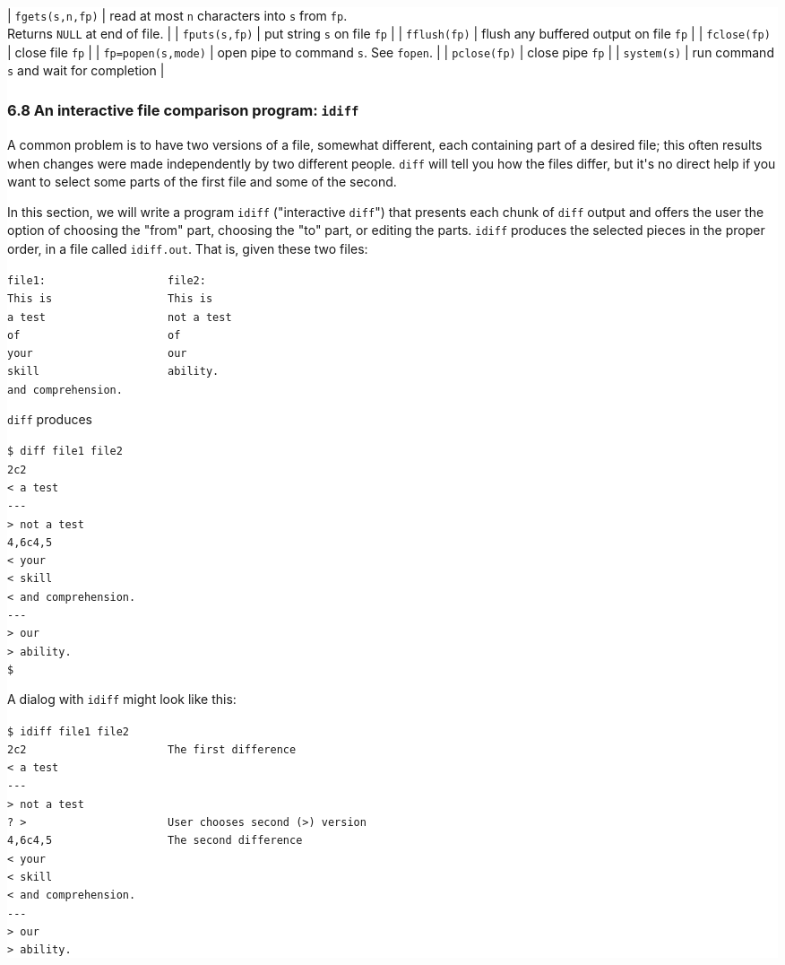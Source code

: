 | `fgets(s,n,fp)`      | read at most `n` characters into `s` from `fp`. <br/> Returns `NULL` at end of file.                                                                   |
| `fputs(s,fp)`        | put string `s` on file `fp`                                                                                                                            |
| `fflush(fp)`         | flush any buffered output on file `fp`                                                                                                                 |
| `fclose(fp)`         | close file `fp`                                                                                                                                        |
| `fp=popen(s,mode)`   | open pipe to command `s`. See `fopen`.                                                                                                                 |
| `pclose(fp)`         | close pipe `fp`                                                                                                                                        |
| `system(s)`          | run command `s` and wait for completion                                                                                                                |

### 6.8 An interactive file comparison program: `idiff`

A common problem is to have two versions of a file, somewhat different, each containing part of a desired file; this often results when changes were made independently by two different people.
`diff` will tell you how the files differ, but it's no direct help if you want to select some parts of the first file and some of the second.

In this section, we will write a program `idiff` ("interactive `diff`") that presents each chunk of `diff` output and offers the user the option of choosing the "from" part, choosing the "to" part, or editing the parts.
`idiff` produces the selected pieces in the proper order, in a file called `idiff.out`.
That is, given these two files:
```
file1:                   file2:
This is                  This is
a test                   not a test
of                       of
your                     our
skill                    ability.
and comprehension.
```
`diff` produces
```
$ diff file1 file2
2c2
< a test
---
> not a test
4,6c4,5
< your
< skill
< and comprehension.
---
> our
> ability.
$
```
A dialog with `idiff` might look like this:
```
$ idiff file1 file2
2c2                      The first difference
< a test
---
> not a test
? >                      User chooses second (>) version
4,6c4,5                  The second difference
< your
< skill
< and comprehension.
---
> our
> ability.
```